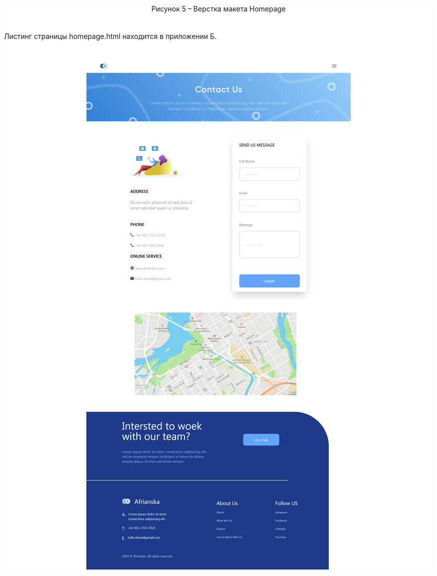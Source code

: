 <p align="center">Рисунок 5 – Верстка макета Homepage</p>
<br>
Листинг страницы homepage.html находится в приложении Б.
<br>
<br>
<p align="center"><img src="./Images/Screenshot_2021-03-30 Contact_us.png" alt=""></a>
